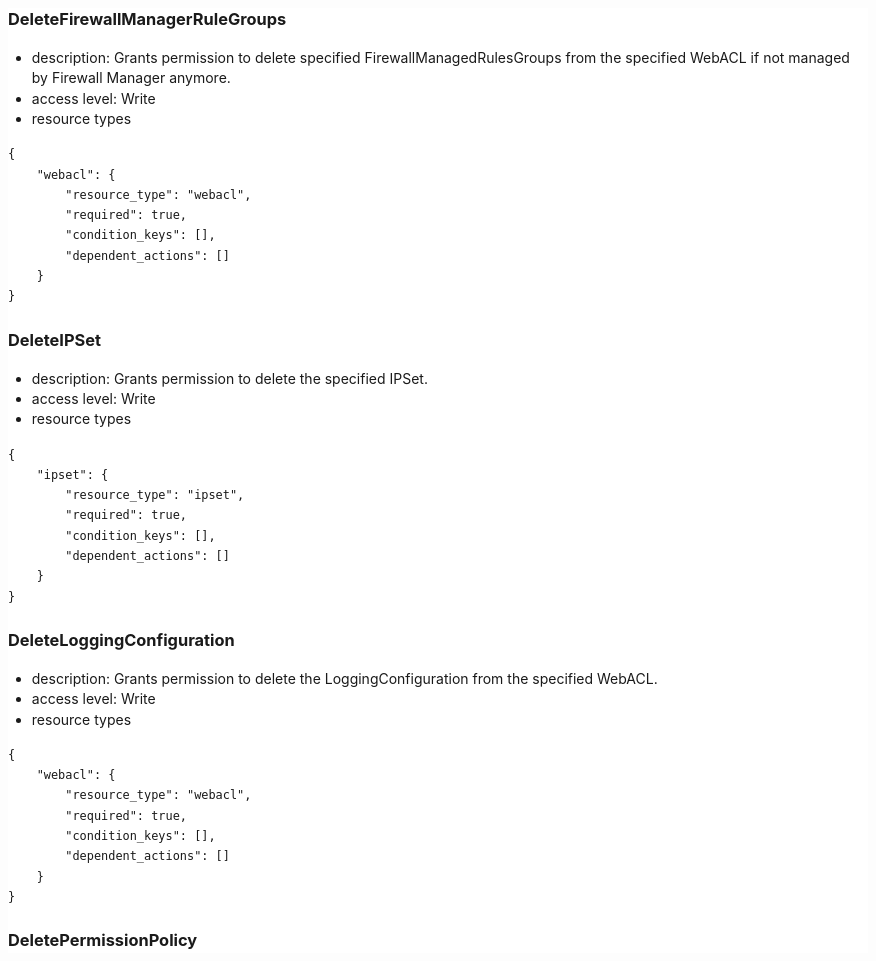 ### DeleteFirewallManagerRuleGroups

- description: Grants permission to delete specified FirewallManagedRulesGroups from the specified WebACL if not managed by Firewall Manager anymore.
- access level: Write
- resource types

```
{
    "webacl": {
        "resource_type": "webacl",
        "required": true,
        "condition_keys": [],
        "dependent_actions": []
    }
}
```

### DeleteIPSet

- description: Grants permission to delete the specified IPSet.
- access level: Write
- resource types

```
{
    "ipset": {
        "resource_type": "ipset",
        "required": true,
        "condition_keys": [],
        "dependent_actions": []
    }
}
```

### DeleteLoggingConfiguration

- description: Grants permission to delete the LoggingConfiguration from the specified WebACL.
- access level: Write
- resource types

```
{
    "webacl": {
        "resource_type": "webacl",
        "required": true,
        "condition_keys": [],
        "dependent_actions": []
    }
}
```

### DeletePermissionPolicy
